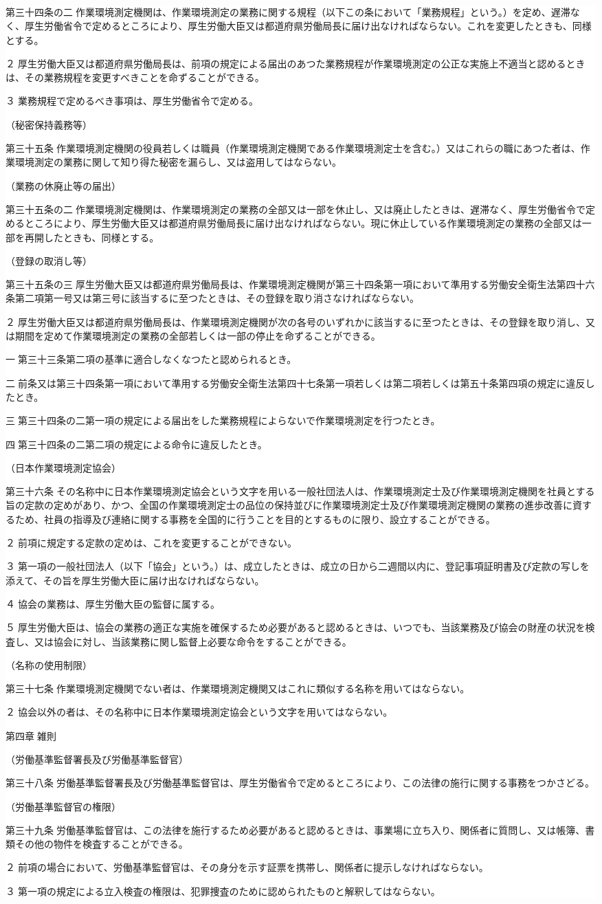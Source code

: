 第三十四条の二 作業環境測定機関は、作業環境測定の業務に関する規程（以下この条において「業務規程」という。）を定め、遅滞なく、厚生労働省令で定めるところにより、厚生労働大臣又は都道府県労働局長に届け出なければならない。これを変更したときも、同様とする。

２ 厚生労働大臣又は都道府県労働局長は、前項の規定による届出のあつた業務規程が作業環境測定の公正な実施上不適当と認めるときは、その業務規程を変更すべきことを命ずることができる。

３ 業務規程で定めるべき事項は、厚生労働省令で定める。

（秘密保持義務等）

第三十五条 作業環境測定機関の役員若しくは職員（作業環境測定機関である作業環境測定士を含む。）又はこれらの職にあつた者は、作業環境測定の業務に関して知り得た秘密を漏らし、又は盗用してはならない。

（業務の休廃止等の届出）

第三十五条の二 作業環境測定機関は、作業環境測定の業務の全部又は一部を休止し、又は廃止したときは、遅滞なく、厚生労働省令で定めるところにより、厚生労働大臣又は都道府県労働局長に届け出なければならない。現に休止している作業環境測定の業務の全部又は一部を再開したときも、同様とする。

（登録の取消し等）

第三十五条の三 厚生労働大臣又は都道府県労働局長は、作業環境測定機関が第三十四条第一項において準用する労働安全衛生法第四十六条第二項第一号又は第三号に該当するに至つたときは、その登録を取り消さなければならない。

２ 厚生労働大臣又は都道府県労働局長は、作業環境測定機関が次の各号のいずれかに該当するに至つたときは、その登録を取り消し、又は期間を定めて作業環境測定の業務の全部若しくは一部の停止を命ずることができる。

一 第三十三条第二項の基準に適合しなくなつたと認められるとき。

二 前条又は第三十四条第一項において準用する労働安全衛生法第四十七条第一項若しくは第二項若しくは第五十条第四項の規定に違反したとき。

三 第三十四条の二第一項の規定による届出をした業務規程によらないで作業環境測定を行つたとき。

四 第三十四条の二第二項の規定による命令に違反したとき。

（日本作業環境測定協会）

第三十六条 その名称中に日本作業環境測定協会という文字を用いる一般社団法人は、作業環境測定士及び作業環境測定機関を社員とする旨の定款の定めがあり、かつ、全国の作業環境測定士の品位の保持並びに作業環境測定士及び作業環境測定機関の業務の進歩改善に資するため、社員の指導及び連絡に関する事務を全国的に行うことを目的とするものに限り、設立することができる。

２ 前項に規定する定款の定めは、これを変更することができない。

３ 第一項の一般社団法人（以下「協会」という。）は、成立したときは、成立の日から二週間以内に、登記事項証明書及び定款の写しを添えて、その旨を厚生労働大臣に届け出なければならない。

４ 協会の業務は、厚生労働大臣の監督に属する。

５ 厚生労働大臣は、協会の業務の適正な実施を確保するため必要があると認めるときは、いつでも、当該業務及び協会の財産の状況を検査し、又は協会に対し、当該業務に関し監督上必要な命令をすることができる。

（名称の使用制限）

第三十七条 作業環境測定機関でない者は、作業環境測定機関又はこれに類似する名称を用いてはならない。

２ 協会以外の者は、その名称中に日本作業環境測定協会という文字を用いてはならない。

第四章 雑則

（労働基準監督署長及び労働基準監督官）

第三十八条 労働基準監督署長及び労働基準監督官は、厚生労働省令で定めるところにより、この法律の施行に関する事務をつかさどる。

（労働基準監督官の権限）

第三十九条 労働基準監督官は、この法律を施行するため必要があると認めるときは、事業場に立ち入り、関係者に質問し、又は帳簿、書類その他の物件を検査することができる。

２ 前項の場合において、労働基準監督官は、その身分を示す証票を携帯し、関係者に提示しなければならない。

３ 第一項の規定による立入検査の権限は、犯罪捜査のために認められたものと解釈してはならない。
